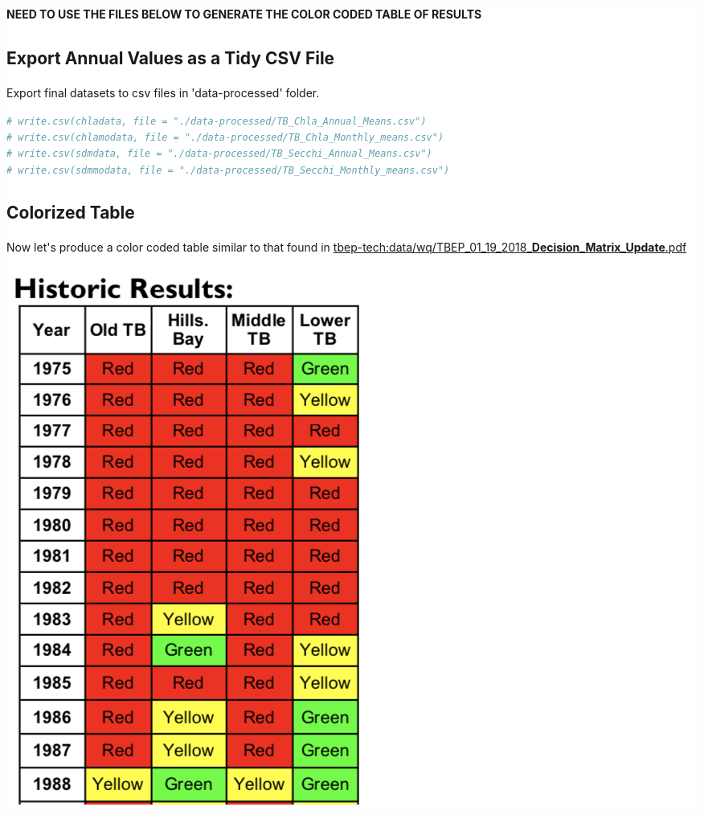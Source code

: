 #### NEED TO USE THE FILES BELOW TO GENERATE THE COLOR CODED TABLE OF RESULTS

## Export Annual Values as a Tidy CSV File
Export final datasets to csv files in 'data-processed' folder.

```r
# write.csv(chladata, file = "./data-processed/TB_Chla_Annual_Means.csv")
# write.csv(chlamodata, file = "./data-processed/TB_Chla_Monthly_means.csv")
# write.csv(sdmdata, file = "./data-processed/TB_Secchi_Annual_Means.csv")
# write.csv(sdmmodata, file = "./data-processed/TB_Secchi_Monthly_means.csv")
```

## Colorized Table

Now let's produce a color coded table similar to that found in [tbep-tech:data/wq/TBEP_01_19_2018_**Decision_Matrix_Update**.pdf](https://drive.google.com/open?id=1NGq0VzaPv1_uxgoDkprVTAndSuBygSuq)
  
![](img/decision-matrix_color-table-snip.png)
